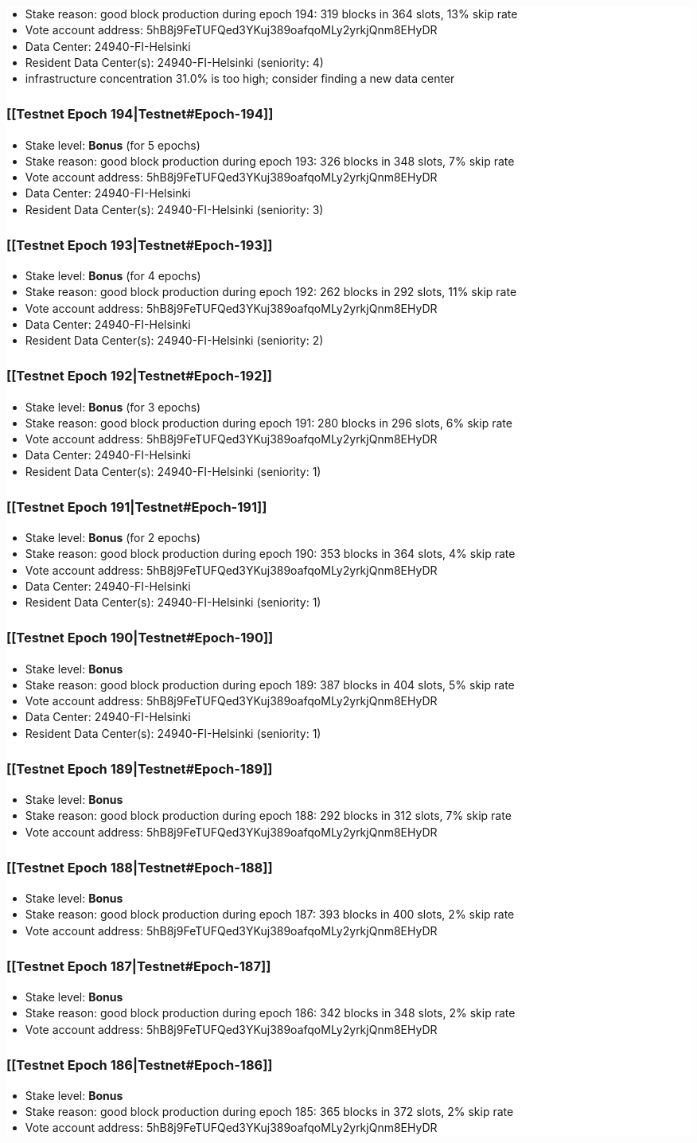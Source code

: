 * Stake reason: good block production during epoch 194: 319 blocks in 364 slots, 13% skip rate
* Vote account address: 5hB8j9FeTUFQed3YKuj389oafqoMLy2yrkjQnm8EHyDR
* Data Center: 24940-FI-Helsinki
* Resident Data Center(s): 24940-FI-Helsinki (seniority: 4)
* infrastructure concentration 31.0% is too high; consider finding a new data center
### [[Testnet Epoch 194|Testnet#Epoch-194]]
* Stake level: **Bonus** (for 5 epochs)
* Stake reason: good block production during epoch 193: 326 blocks in 348 slots, 7% skip rate
* Vote account address: 5hB8j9FeTUFQed3YKuj389oafqoMLy2yrkjQnm8EHyDR
* Data Center: 24940-FI-Helsinki
* Resident Data Center(s): 24940-FI-Helsinki (seniority: 3)
### [[Testnet Epoch 193|Testnet#Epoch-193]]
* Stake level: **Bonus** (for 4 epochs)
* Stake reason: good block production during epoch 192: 262 blocks in 292 slots, 11% skip rate
* Vote account address: 5hB8j9FeTUFQed3YKuj389oafqoMLy2yrkjQnm8EHyDR
* Data Center: 24940-FI-Helsinki
* Resident Data Center(s): 24940-FI-Helsinki (seniority: 2)
### [[Testnet Epoch 192|Testnet#Epoch-192]]
* Stake level: **Bonus** (for 3 epochs)
* Stake reason: good block production during epoch 191: 280 blocks in 296 slots, 6% skip rate
* Vote account address: 5hB8j9FeTUFQed3YKuj389oafqoMLy2yrkjQnm8EHyDR
* Data Center: 24940-FI-Helsinki
* Resident Data Center(s): 24940-FI-Helsinki (seniority: 1)
### [[Testnet Epoch 191|Testnet#Epoch-191]]
* Stake level: **Bonus** (for 2 epochs)
* Stake reason: good block production during epoch 190: 353 blocks in 364 slots, 4% skip rate
* Vote account address: 5hB8j9FeTUFQed3YKuj389oafqoMLy2yrkjQnm8EHyDR
* Data Center: 24940-FI-Helsinki
* Resident Data Center(s): 24940-FI-Helsinki (seniority: 1)
### [[Testnet Epoch 190|Testnet#Epoch-190]]
* Stake level: **Bonus**
* Stake reason: good block production during epoch 189: 387 blocks in 404 slots, 5% skip rate
* Vote account address: 5hB8j9FeTUFQed3YKuj389oafqoMLy2yrkjQnm8EHyDR
* Data Center: 24940-FI-Helsinki
* Resident Data Center(s): 24940-FI-Helsinki (seniority: 1)
### [[Testnet Epoch 189|Testnet#Epoch-189]]
* Stake level: **Bonus**
* Stake reason: good block production during epoch 188: 292 blocks in 312 slots, 7% skip rate
* Vote account address: 5hB8j9FeTUFQed3YKuj389oafqoMLy2yrkjQnm8EHyDR
### [[Testnet Epoch 188|Testnet#Epoch-188]]
* Stake level: **Bonus**
* Stake reason: good block production during epoch 187: 393 blocks in 400 slots, 2% skip rate
* Vote account address: 5hB8j9FeTUFQed3YKuj389oafqoMLy2yrkjQnm8EHyDR
### [[Testnet Epoch 187|Testnet#Epoch-187]]
* Stake level: **Bonus**
* Stake reason: good block production during epoch 186: 342 blocks in 348 slots, 2% skip rate
* Vote account address: 5hB8j9FeTUFQed3YKuj389oafqoMLy2yrkjQnm8EHyDR
### [[Testnet Epoch 186|Testnet#Epoch-186]]
* Stake level: **Bonus**
* Stake reason: good block production during epoch 185: 365 blocks in 372 slots, 2% skip rate
* Vote account address: 5hB8j9FeTUFQed3YKuj389oafqoMLy2yrkjQnm8EHyDR
